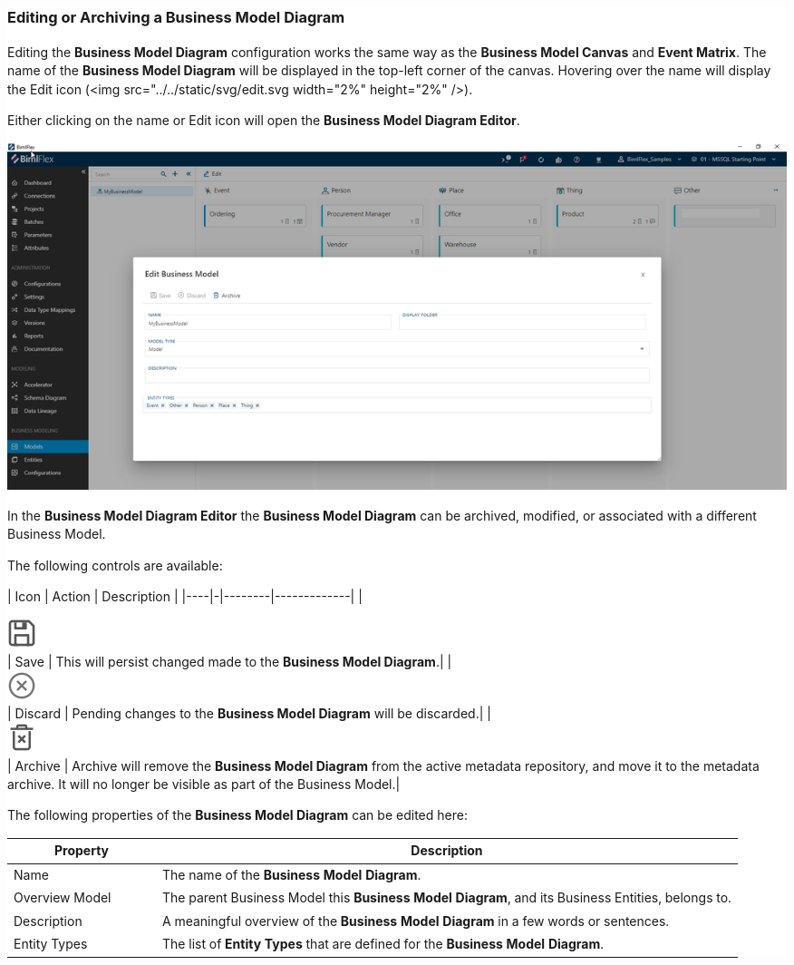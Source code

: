 ### Editing or Archiving a Business Model Diagram

Editing the **Business Model Diagram** configuration works the same way as the **Business Model Canvas** and **Event Matrix**. The name of the **Business Model Diagram** will be displayed in the top-left corner of the canvas. Hovering over the name will display the Edit icon (<img src="../../static/svg/edit.svg width="2%" height="2%" />).

Either clicking on the name or Edit icon will open the **Business Model Diagram Editor**.

![Editing an Event Matrix](../../static/img/business-modeling-edit-event-matrix.png "Editing an Event Matrix")

In the **Business Model Diagram Editor** the **Business Model Diagram** can be archived, modified, or associated with a different Business Model.

The following controls are available:

| Icon | Action | Description |
|----|-|--------|-------------|
| <div class="icon-col m-5"><img src="../../static/svg/save.svg" /></div> | Save | This will persist changed made to the **Business Model Diagram**.|
| <div class="icon-col m-5"><img src="../../static/svg/discard.svg" /></div> | Discard | Pending changes to the **Business Model Diagram** will be discarded.|
| <div class="icon-col m-5"><img src="../../static/svg/archive-delete.svg" /></div> | Archive | Archive will remove the **Business Model Diagram** from the active metadata repository, and move it to the metadata archive. It will no longer be visible as part of the Business Model.|

The following properties of the **Business Model Diagram** can be edited here:

| <div style="width:150px">Property</div> | Description |
| --------- | ----------- |
|Name| The name of the **Business Model Diagram**.|
|Overview Model| The parent Business Model this **Business Model Diagram**, and its Business Entities, belongs to.|
|Description| A meaningful overview of the **Business Model Diagram** in a few words or sentences.|
|Entity Types| The list of **Entity Types** that are defined for the **Business Model Diagram**.|

